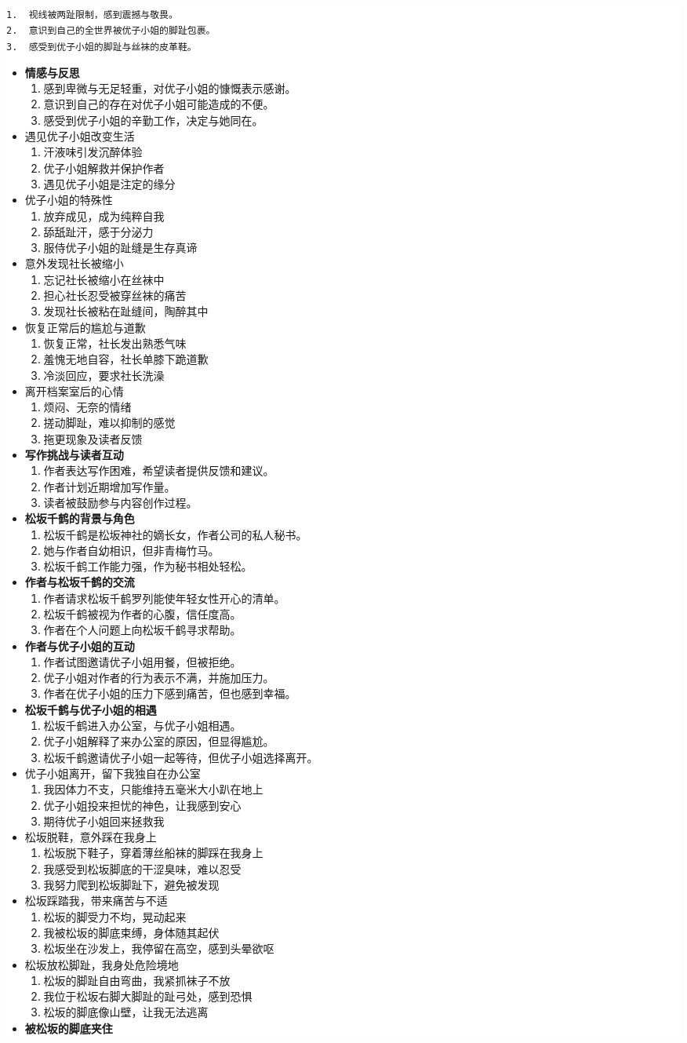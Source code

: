     1.  视线被两趾限制，感到震撼与敬畏。
    2.  意识到自己的全世界被优子小姐的脚趾包裹。
    3.  感受到优子小姐的脚趾与丝袜的皮革鞋。
-   **情感与反思**
    1.  感到卑微与无足轻重，对优子小姐的慷慨表示感谢。
    2.  意识到自己的存在对优子小姐可能造成的不便。
    3.  感受到优子小姐的辛勤工作，决定与她同在。
-   遇见优子小姐改变生活
    1.  汗液味引发沉醉体验
    2.  优子小姐解救并保护作者
    3.  遇见优子小姐是注定的缘分
-   优子小姐的特殊性
    1.  放弃成见，成为纯粹自我
    2.  舔舐趾汗，感于分泌力
    3.  服侍优子小姐的趾缝是生存真谛
-   意外发现社长被缩小
    1.  忘记社长被缩小在丝袜中
    2.  担心社长忍受被穿丝袜的痛苦
    3.  发现社长被粘在趾缝间，陶醉其中
-   恢复正常后的尴尬与道歉
    1.  恢复正常，社长发出熟悉气味
    2.  羞愧无地自容，社长单膝下跪道歉
    3.  冷淡回应，要求社长洗澡
-   离开档案室后的心情
    1.  烦闷、无奈的情绪
    2.  搓动脚趾，难以抑制的感觉
    3.  拖更现象及读者反馈
-   **写作挑战与读者互动**
    1.  作者表达写作困难，希望读者提供反馈和建议。
    2.  作者计划近期增加写作量。
    3.  读者被鼓励参与内容创作过程。
-   **松坂千鹤的背景与角色**
    1.  松坂千鹤是松坂神社的嫡长女，作者公司的私人秘书。
    2.  她与作者自幼相识，但非青梅竹马。
    3.  松坂千鹤工作能力强，作为秘书相处轻松。
-   **作者与松坂千鹤的交流**
    1.  作者请求松坂千鹤罗列能使年轻女性开心的清单。
    2.  松坂千鹤被视为作者的心腹，信任度高。
    3.  作者在个人问题上向松坂千鹤寻求帮助。
-   **作者与优子小姐的互动**
    1.  作者试图邀请优子小姐用餐，但被拒绝。
    2.  优子小姐对作者的行为表示不满，并施加压力。
    3.  作者在优子小姐的压力下感到痛苦，但也感到幸福。
-   **松坂千鹤与优子小姐的相遇**
    1.  松坂千鹤进入办公室，与优子小姐相遇。
    2.  优子小姐解释了来办公室的原因，但显得尴尬。
    3.  松坂千鹤邀请优子小姐一起等待，但优子小姐选择离开。
-   优子小姐离开，留下我独自在办公室
    1.  我因体力不支，只能维持五毫米大小趴在地上
    2.  优子小姐投来担忧的神色，让我感到安心
    3.  期待优子小姐回来拯救我
-   松坂脱鞋，意外踩在我身上
    1.  松坂脱下鞋子，穿着薄丝船袜的脚踩在我身上
    2.  我感受到松坂脚底的干涩臭味，难以忍受
    3.  我努力爬到松坂脚趾下，避免被发现
-   松坂踩踏我，带来痛苦与不适
    1.  松坂的脚受力不均，晃动起来
    2.  我被松坂的脚底束缚，身体随其起伏
    3.  松坂坐在沙发上，我停留在高空，感到头晕欲呕
-   松坂放松脚趾，我身处危险境地
    1.  松坂的脚趾自由弯曲，我紧抓袜子不放
    2.  我位于松坂右脚大脚趾的趾弓处，感到恐惧
    3.  松坂的脚底像山壁，让我无法逃离
-   **被松坂的脚底夹住**